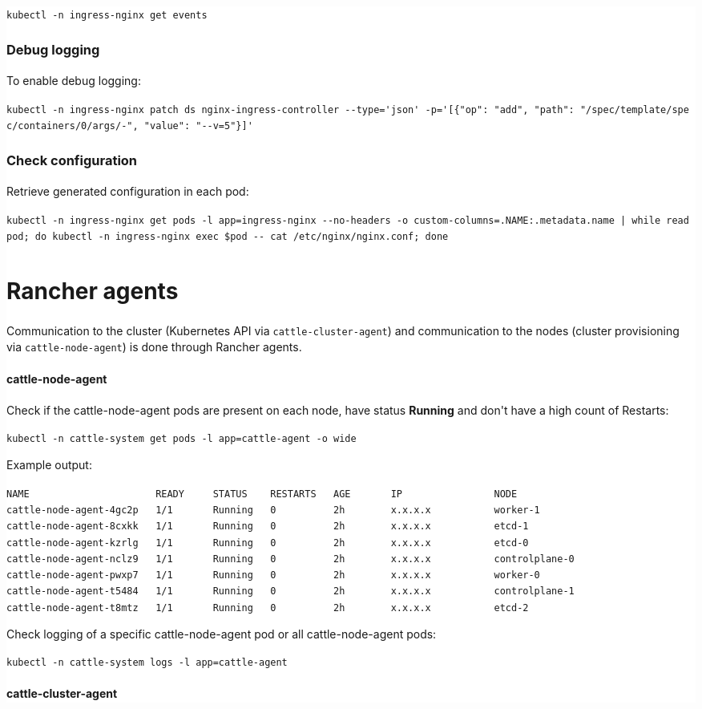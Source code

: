 ```
kubectl -n ingress-nginx get events
```

### Debug logging

To enable debug logging:

```
kubectl -n ingress-nginx patch ds nginx-ingress-controller --type='json' -p='[{"op": "add", "path": "/spec/template/spec/containers/0/args/-", "value": "--v=5"}]'
```

### Check configuration

Retrieve generated configuration in each pod:

```
kubectl -n ingress-nginx get pods -l app=ingress-nginx --no-headers -o custom-columns=.NAME:.metadata.name | while read pod; do kubectl -n ingress-nginx exec $pod -- cat /etc/nginx/nginx.conf; done
```

# Rancher agents

Communication to the cluster (Kubernetes API via `cattle-cluster-agent`) and communication to the nodes (cluster provisioning via `cattle-node-agent`) is done through Rancher agents.

#### cattle-node-agent

Check if the cattle-node-agent pods are present on each node, have status **Running** and don't have a high count of Restarts:

```
kubectl -n cattle-system get pods -l app=cattle-agent -o wide
```

Example output:

```
NAME                      READY     STATUS    RESTARTS   AGE       IP                NODE
cattle-node-agent-4gc2p   1/1       Running   0          2h        x.x.x.x           worker-1
cattle-node-agent-8cxkk   1/1       Running   0          2h        x.x.x.x           etcd-1
cattle-node-agent-kzrlg   1/1       Running   0          2h        x.x.x.x           etcd-0
cattle-node-agent-nclz9   1/1       Running   0          2h        x.x.x.x           controlplane-0
cattle-node-agent-pwxp7   1/1       Running   0          2h        x.x.x.x           worker-0
cattle-node-agent-t5484   1/1       Running   0          2h        x.x.x.x           controlplane-1
cattle-node-agent-t8mtz   1/1       Running   0          2h        x.x.x.x           etcd-2
```

Check logging of a specific cattle-node-agent pod or all cattle-node-agent pods:

```
kubectl -n cattle-system logs -l app=cattle-agent
```

#### cattle-cluster-agent
